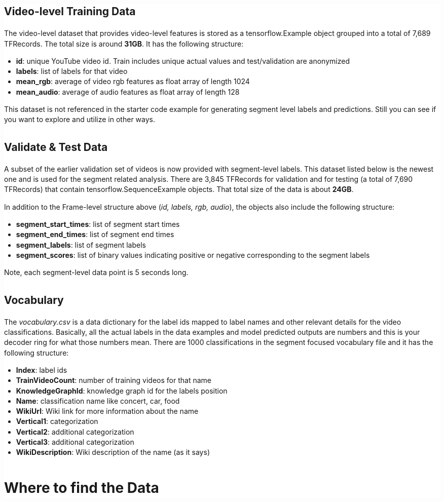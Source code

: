 ## Video-level Training Data

The video-level dataset that provides video-level features is stored as a tensorflow.Example object grouped into a total of 7,689 TFRecords. The total size is around **31GB**. It has the following structure:

- **id**: unique YouTube video id. Train includes unique actual values and test/validation are anonymized
- **labels**: list of labels for that video
- **mean_rgb**: average of video rgb features as float array of length 1024
- **mean_audio**: average of audio features as float array of length 128

This dataset is not referenced in the starter code example for generating segment level labels and predictions. Still you can see if you want to explore and utilize in other ways.

## Validate & Test Data

A subset of the earlier validation set of videos is now provided with segment-level labels. This dataset listed below is the newest one and is used for the segment related analysis. There are 3,845 TFRecords for validation and for testing (a total of 7,690 TFRecords) that contain tensorflow.SequenceExample objects. That total size of the data is about **24GB**.

In addition to the Frame-level structure above (*id, labels, rgb, audio*), the objects also include the following structure:

- **segment_start_times**: list of segment start times
- **segment_end_times**: list of segment end times
- **segment_labels**: list of segment labels
- **segment_scores**: list of binary values indicating positive or negative corresponding to the segment labels

Note, each segment-level data point is 5 seconds long.

## Vocabulary

The *vocabulary.csv* is a data dictionary for the label ids mapped to label names and other relevant details for the video classifications. Basically, all the actual labels in the data examples and model predicted outputs are numbers and this is your decoder ring for what those numbers mean. There are 1000 classifications in the segment focused vocabulary file and it has the following structure:

- **Index**: label ids
- **TrainVideoCount**: number of training videos for that name
- **KnowledgeGraphId**: knowledge graph id for the labels position
- **Name**: classification name like concert, car, food
- **WikiUrl**: Wiki link for more information about the name
- **Vertical1**: categorization
- **Vertical2**: additional categorization
- **Vertical3**: additional categorization
- **WikiDescription**: Wiki description of the name (as it says)

# Where to find the Data
